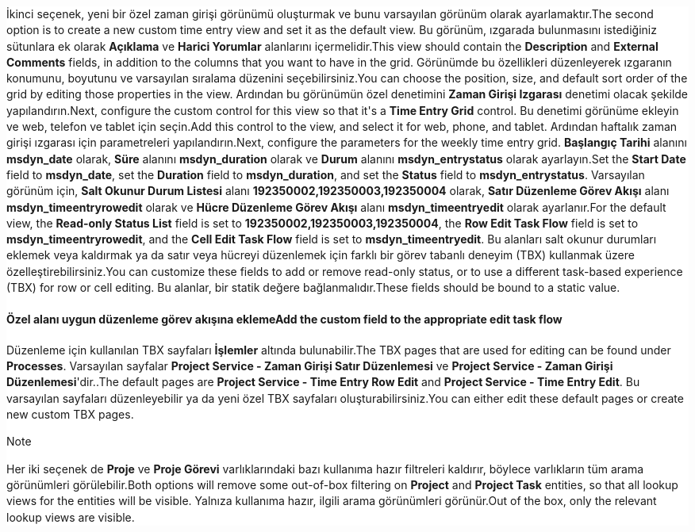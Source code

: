 <span data-ttu-id="b7d0d-199">İkinci seçenek, yeni bir özel zaman girişi görünümü oluşturmak ve bunu varsayılan görünüm olarak ayarlamaktır.</span><span class="sxs-lookup"><span data-stu-id="b7d0d-199">The second option is to create a new custom time entry view and set it as the default view.</span></span> <span data-ttu-id="b7d0d-200">Bu görünüm, ızgarada bulunmasını istediğiniz sütunlara ek olarak **Açıklama** ve **Harici Yorumlar** alanlarını içermelidir.</span><span class="sxs-lookup"><span data-stu-id="b7d0d-200">This view should contain the **Description** and **External Comments** fields, in addition to the columns that you want to have in the grid.</span></span> <span data-ttu-id="b7d0d-201">Görünümde bu özellikleri düzenleyerek ızgaranın konumunu, boyutunu ve varsayılan sıralama düzenini seçebilirsiniz.</span><span class="sxs-lookup"><span data-stu-id="b7d0d-201">You can choose the position, size, and default sort order of the grid by editing those properties in the view.</span></span> <span data-ttu-id="b7d0d-202">Ardından bu görünümün özel denetimini **Zaman Girişi Izgarası** denetimi olacak şekilde yapılandırın.</span><span class="sxs-lookup"><span data-stu-id="b7d0d-202">Next, configure the custom control for this view so that it's a **Time Entry Grid** control.</span></span> <span data-ttu-id="b7d0d-203">Bu denetimi görünüme ekleyin ve web, telefon ve tablet için seçin.</span><span class="sxs-lookup"><span data-stu-id="b7d0d-203">Add this control to the view, and select it for web, phone, and tablet.</span></span> <span data-ttu-id="b7d0d-204">Ardından haftalık zaman girişi ızgarası için parametreleri yapılandırın.</span><span class="sxs-lookup"><span data-stu-id="b7d0d-204">Next, configure the parameters for the weekly time entry grid.</span></span> <span data-ttu-id="b7d0d-205">**Başlangıç Tarihi** alanını **msdyn_date** olarak, **Süre** alanını **msdyn_duration** olarak ve **Durum** alanını **msdyn_entrystatus** olarak ayarlayın.</span><span class="sxs-lookup"><span data-stu-id="b7d0d-205">Set the **Start Date** field to **msdyn_date**, set the **Duration** field to **msdyn_duration**, and set the **Status** field to **msdyn_entrystatus**.</span></span> <span data-ttu-id="b7d0d-206">Varsayılan görünüm için, **Salt Okunur Durum Listesi** alanı **192350002,192350003,192350004** olarak, **Satır Düzenleme Görev Akışı** alanı **msdyn_timeentryrowedit** olarak ve **Hücre Düzenleme Görev Akışı** alanı **msdyn_timeentryedit** olarak ayarlanır.</span><span class="sxs-lookup"><span data-stu-id="b7d0d-206">For the default view, the **Read-only Status List** field is set to **192350002,192350003,192350004**, the **Row Edit Task Flow** field is set to **msdyn_timeentryrowedit**, and the **Cell Edit Task Flow** field is set to **msdyn_timeentryedit**.</span></span> <span data-ttu-id="b7d0d-207">Bu alanları salt okunur durumları eklemek veya kaldırmak ya da satır veya hücreyi düzenlemek için farklı bir görev tabanlı deneyim (TBX) kullanmak üzere özelleştirebilirsiniz.</span><span class="sxs-lookup"><span data-stu-id="b7d0d-207">You can customize these fields to add or remove read-only status, or to use a different task-based experience (TBX) for row or cell editing.</span></span> <span data-ttu-id="b7d0d-208">Bu alanlar, bir statik değere bağlanmalıdır.</span><span class="sxs-lookup"><span data-stu-id="b7d0d-208">These fields should be bound to a static value.</span></span>

#### <a name="add-the-custom-field-to-the-appropriate-edit-task-flow"></a><span data-ttu-id="b7d0d-209">Özel alanı uygun düzenleme görev akışına ekleme</span><span class="sxs-lookup"><span data-stu-id="b7d0d-209">Add the custom field to the appropriate edit task flow</span></span>
<span data-ttu-id="b7d0d-210">Düzenleme için kullanılan TBX sayfaları **İşlemler** altında bulunabilir.</span><span class="sxs-lookup"><span data-stu-id="b7d0d-210">The TBX pages that are used for editing can be found under **Processes**.</span></span> <span data-ttu-id="b7d0d-211">Varsayılan sayfalar **Project Service - Zaman Girişi Satır Düzenlemesi** ve **Project Service - Zaman Girişi Düzenlemesi**'dir..</span><span class="sxs-lookup"><span data-stu-id="b7d0d-211">The default pages are **Project Service - Time Entry Row Edit** and **Project Service - Time Entry Edit**.</span></span> <span data-ttu-id="b7d0d-212">Bu varsayılan sayfaları düzenleyebilir ya da yeni özel TBX sayfaları oluşturabilirsiniz.</span><span class="sxs-lookup"><span data-stu-id="b7d0d-212">You can either edit these default pages or create new custom TBX pages.</span></span>

> [!NOTE] 
> <span data-ttu-id="b7d0d-213">Her iki seçenek de **Proje** ve **Proje Görevi** varlıklarındaki bazı kullanıma hazır filtreleri kaldırır, böylece varlıkların tüm arama görünümleri görülebilir.</span><span class="sxs-lookup"><span data-stu-id="b7d0d-213">Both options will remove some out-of-box filtering on **Project** and **Project Task** entities, so that all lookup views for the entities will be visible.</span></span> <span data-ttu-id="b7d0d-214">Yalnıza kullanıma hazır, ilgili arama görünümleri görünür.</span><span class="sxs-lookup"><span data-stu-id="b7d0d-214">Out of the box, only the relevant lookup views are visible.</span></span>
